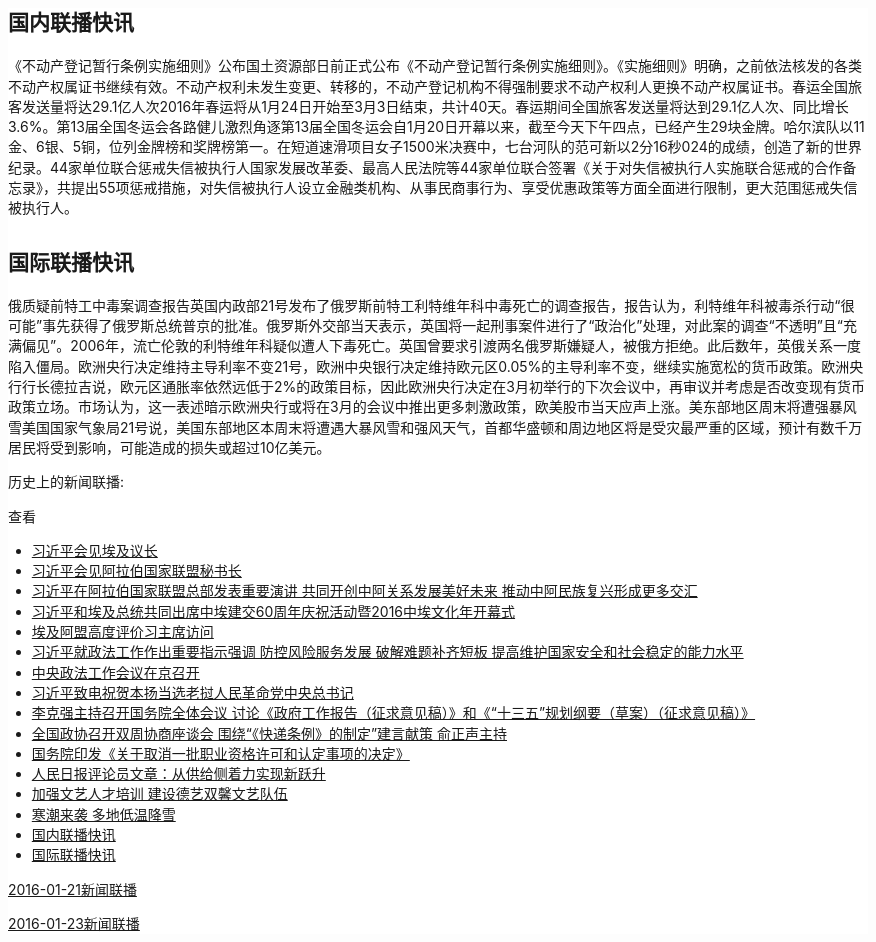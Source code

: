 
## 国内联播快讯


《不动产登记暂行条例实施细则》公布国土资源部日前正式公布《不动产登记暂行条例实施细则》。《实施细则》明确，之前依法核发的各类不动产权属证书继续有效。不动产权利未发生变更、转移的，不动产登记机构不得强制要求不动产权利人更换不动产权属证书。春运全国旅客发送量将达29.1亿人次2016年春运将从1月24日开始至3月3日结束，共计40天。春运期间全国旅客发送量将达到29.1亿人次、同比增长3.6%。第13届全国冬运会各路健儿激烈角逐第13届全国冬运会自1月20日开幕以来，截至今天下午四点，已经产生29块金牌。哈尔滨队以11金、6银、5铜，位列金牌榜和奖牌榜第一。在短道速滑项目女子1500米决赛中，七台河队的范可新以2分16秒024的成绩，创造了新的世界纪录。44家单位联合惩戒失信被执行人国家发展改革委、最高人民法院等44家单位联合签署《关于对失信被执行人实施联合惩戒的合作备忘录》，共提出55项惩戒措施，对失信被执行人设立金融类机构、从事民商事行为、享受优惠政策等方面全面进行限制，更大范围惩戒失信被执行人。


## 国际联播快讯


俄质疑前特工中毒案调查报告英国内政部21号发布了俄罗斯前特工利特维年科中毒死亡的调查报告，报告认为，利特维年科被毒杀行动“很可能”事先获得了俄罗斯总统普京的批准。俄罗斯外交部当天表示，英国将一起刑事案件进行了“政治化”处理，对此案的调查“不透明”且“充满偏见”。2006年，流亡伦敦的利特维年科疑似遭人下毒死亡。英国曾要求引渡两名俄罗斯嫌疑人，被俄方拒绝。此后数年，英俄关系一度陷入僵局。欧洲央行决定维持主导利率不变21号，欧洲中央银行决定维持欧元区0.05%的主导利率不变，继续实施宽松的货币政策。欧洲央行行长德拉吉说，欧元区通胀率依然远低于2%的政策目标，因此欧洲央行决定在3月初举行的下次会议中，再审议并考虑是否改变现有货币政策立场。市场认为，这一表述暗示欧洲央行或将在3月的会议中推出更多刺激政策，欧美股市当天应声上涨。美东部地区周末将遭强暴风雪美国国家气象局21号说，美国东部地区本周末将遭遇大暴风雪和强风天气，首都华盛顿和周边地区将是受灾最严重的区域，预计有数千万居民将受到影响，可能造成的损失或超过10亿美元。






历史上的新闻联播:

 查看
 

* [习近平会见埃及议长](#习近平会见埃及议长)
* [习近平会见阿拉伯国家联盟秘书长](#习近平会见阿拉伯国家联盟秘书长)
* [习近平在阿拉伯国家联盟总部发表重要演讲 共同开创中阿关系发展美好未来 推动中阿民族复兴形成更多交汇](#习近平在阿拉伯国家联盟总部发表重要演讲-共同开创中阿关系发展美好未来-推动中阿民族复兴形成更多交汇)
* [习近平和埃及总统共同出席中埃建交60周年庆祝活动暨2016中埃文化年开幕式](#习近平和埃及总统共同出席中埃建交60周年庆祝活动暨2016中埃文化年开幕式)
* [埃及阿盟高度评价习主席访问](#埃及阿盟高度评价习主席访问)
* [习近平就政法工作作出重要指示强调 防控风险服务发展 破解难题补齐短板 提高维护国家安全和社会稳定的能力水平](#习近平就政法工作作出重要指示强调-防控风险服务发展-破解难题补齐短板-提高维护国家安全和社会稳定的能力水平)
* [中央政法工作会议在京召开](#中央政法工作会议在京召开)
* [习近平致电祝贺本扬当选老挝人民革命党中央总书记](#习近平致电祝贺本扬当选老挝人民革命党中央总书记)
* [李克强主持召开国务院全体会议 讨论《政府工作报告（征求意见稿）》和《“十三五”规划纲要（草案）（征求意见稿）》](#李克强主持召开国务院全体会议-讨论《政府工作报告（征求意见稿）》和《“十三五”规划纲要（草案）（征求意见稿）》)
* [全国政协召开双周协商座谈会 围绕“《快递条例》的制定”建言献策 俞正声主持](#全国政协召开双周协商座谈会-围绕“《快递条例》的制定”建言献策-俞正声主持)
* [国务院印发《关于取消一批职业资格许可和认定事项的决定》](#国务院印发《关于取消一批职业资格许可和认定事项的决定》)
* [人民日报评论员文章：从供给侧着力实现新跃升](#人民日报评论员文章：从供给侧着力实现新跃升)
* [加强文艺人才培训 建设德艺双馨文艺队伍](#加强文艺人才培训-建设德艺双馨文艺队伍)
* [寒潮来袭 多地低温降雪](#寒潮来袭-多地低温降雪)
* [国内联播快讯](#国内联播快讯)
* [国际联播快讯](#国际联播快讯)






[2016-01-21新闻联播](/xinwenlianbo/20160121)


[2016-01-23新闻联播](/xinwenlianbo/20160123)




